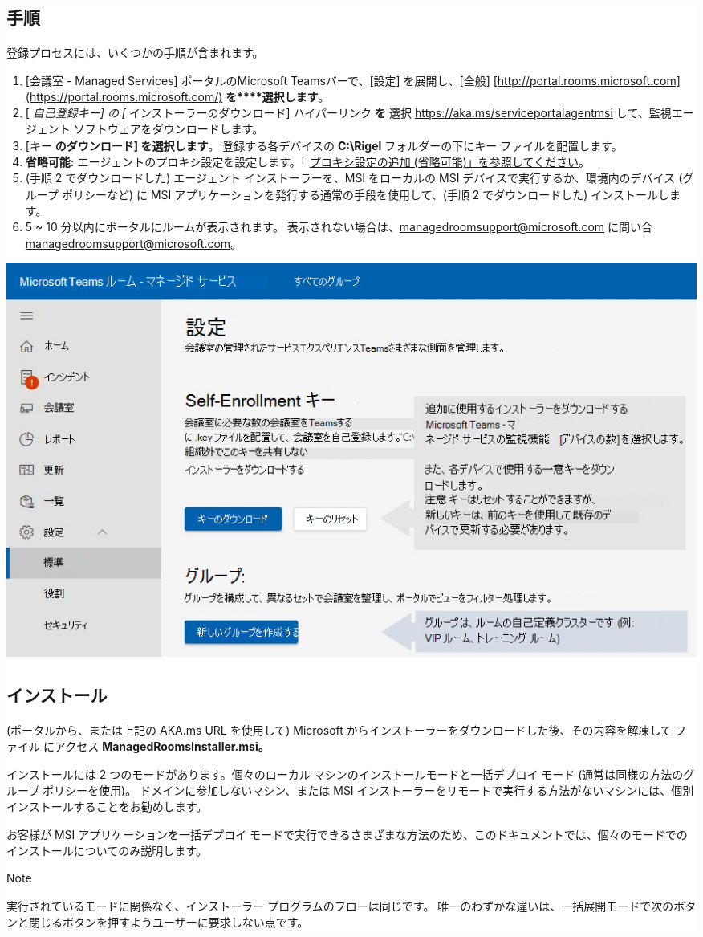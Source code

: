 ## <a name="process"></a>手順

登録プロセスには、いくつかの手順が含まれます。  

1. [会議室 - Managed Services] ポータルのMicrosoft Teamsバーで、[設定] を展開し、[全般] [http://portal.rooms.microsoft.com](https://portal.rooms.microsoft.com/) **を****選択します**。  
1. [ *自己登録キー] の [* インストーラーのダウンロード] ハイパーリンク **を** 選択 https://aka.ms/serviceportalagentmsi して、監視エージェント ソフトウェアをダウンロードします。
1. [キー **のダウンロード] を選択します**。 登録する各デバイスの **C:\Rigel** フォルダーの下にキー ファイルを配置します。  
1. **省略可能:** エージェントのプロキシ設定を設定します。「 [プロキシ設定の追加 (省略可能)」を参照してください](#adding-proxy-settings-optional)。
1. (手順 2 でダウンロードした) エージェント インストーラーを、MSI をローカルの MSI デバイスで実行するか、環境内のデバイス (グループ ポリシーなど) に MSI アプリケーションを発行する通常の手段を使用して、(手順 2 でダウンロードした) インストールします。  
1. 5 ~ 10 分以内にポータルにルームが表示されます。 表示されない場合は、managedroomsupport@microsoft.com に問い合 managedroomsupport@microsoft.com。  

![図 5](../media/software-installation-005.jpg)

## <a name="installation"></a>インストール

(ポータルから、または上記の AKA.ms URL を使用して) Microsoft からインストーラーをダウンロードした後、その内容を解凍して ファイル にアクセス **ManagedRoomsInstaller.msi。**

インストールには 2 つのモードがあります。個々のローカル マシンのインストールモードと一括デプロイ モード (通常は同様の方法のグループ ポリシーを使用)。 ドメインに参加しないマシン、または MSI インストーラーをリモートで実行する方法がないマシンには、個別インストールすることをお勧めします。  

お客様が MSI アプリケーションを一括デプロイ モードで実行できるさまざまな方法のため、このドキュメントでは、個々のモードでのインストールについてのみ説明します。  

 > [!NOTE]
 > 実行されているモードに関係なく、インストーラー プログラムのフローは同じです。 唯一のわずかな違いは、一括展開モードで次のボタンと閉じるボタンを押すようユーザーに要求しない点です。  
